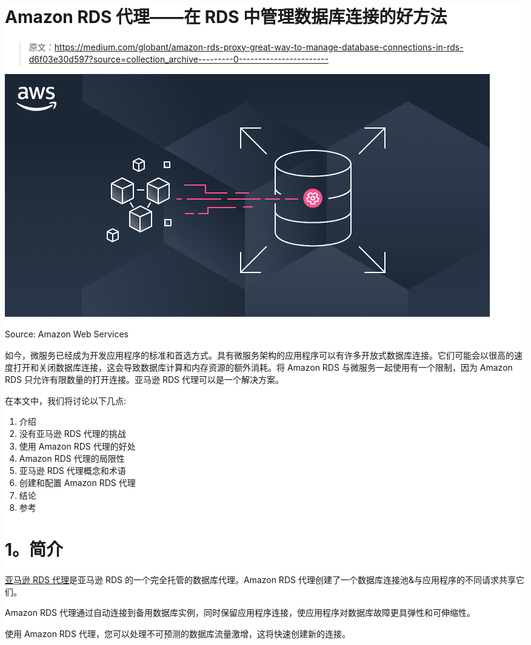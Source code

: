 # Amazon RDS 代理——在 RDS 中管理数据库连接的好方法

> 原文：<https://medium.com/globant/amazon-rds-proxy-great-way-to-manage-database-connections-in-rds-d6f03e30d597?source=collection_archive---------0----------------------->

![](img/846c54e78fbbd94a2f8eccfd03957521.png)

Source: Amazon Web Services

如今，微服务已经成为开发应用程序的标准和首选方式。具有微服务架构的应用程序可以有许多开放式数据库连接。它们可能会以很高的速度打开和关闭数据库连接，这会导致数据库计算和内存资源的额外消耗。将 Amazon RDS 与微服务一起使用有一个限制，因为 Amazon RDS 只允许有限数量的打开连接。亚马逊 RDS 代理可以是一个解决方案。

在本文中，我们将讨论以下几点:

1.  介绍
2.  没有亚马逊 RDS 代理的挑战
3.  使用 Amazon RDS 代理的好处
4.  Amazon RDS 代理的局限性
5.  亚马逊 RDS 代理概念和术语
6.  创建和配置 Amazon RDS 代理
7.  结论
8.  参考

# **1。简介**

[亚马逊 RDS 代理](https://docs.aws.amazon.com/AmazonRDS/latest/AuroraUserGuide/rds-proxy.html)是亚马逊 RDS 的一个完全托管的数据库代理。Amazon RDS 代理创建了一个数据库连接池&与应用程序的不同请求共享它们。

Amazon RDS 代理通过自动连接到备用数据库实例，同时保留应用程序连接，使应用程序对数据库故障更具弹性和可伸缩性。

使用 Amazon RDS 代理，您可以处理不可预测的数据库流量激增，这将快速创建新的连接。
